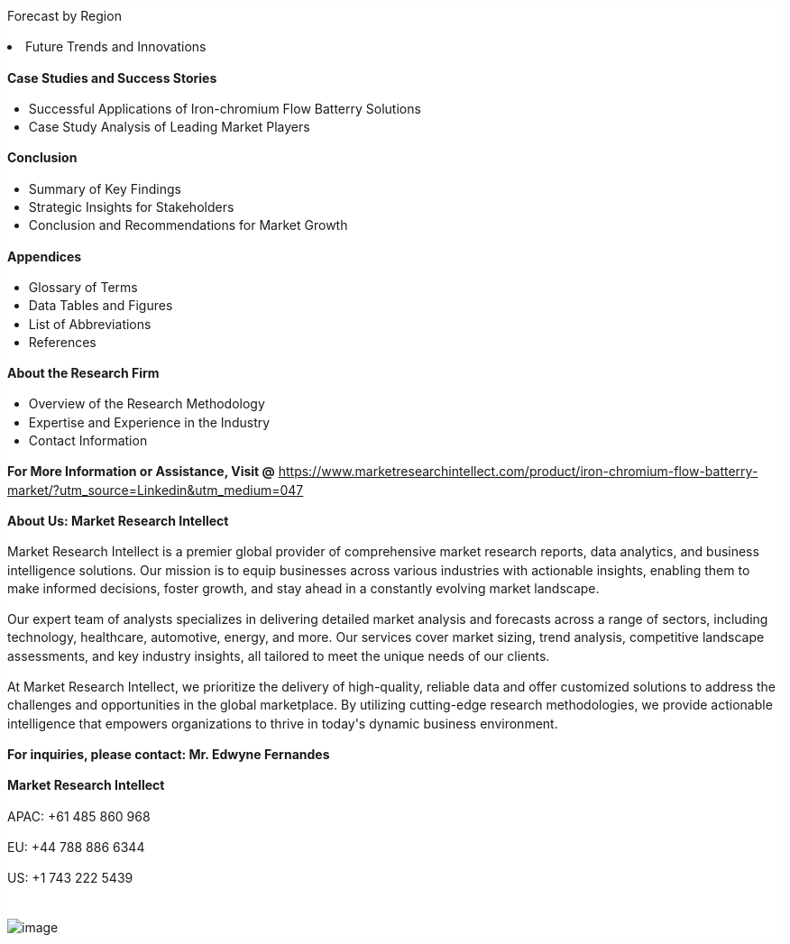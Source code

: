 Forecast by Region</li><li>Future Trends and Innovations</li></ul><p><strong>Case Studies and Success Stories</strong></p><ul><li>Successful Applications of Iron-chromium Flow Batterry Solutions</li><li>Case Study Analysis of Leading Market Players</li></ul><p><strong>Conclusion</strong></p><ul><li>Summary of Key Findings</li><li>Strategic Insights for Stakeholders</li><li>Conclusion and Recommendations for Market Growth</li></ul><p><strong>Appendices</strong></p><ul><li>Glossary of Terms</li><li>Data Tables and Figures</li><li>List of Abbreviations</li><li>References</li></ul><p><strong>About the Research Firm</strong></p><ul><li>Overview of the Research Methodology</li><li>Expertise and Experience in the Industry</li><li>Contact Information</li></ul></div><div class="article-main__content" data-test-id="publishing-text-block"><p><span class="font-[700]"><strong>For More Information or Assistance, Visit @</strong>&nbsp;<a href="https://www.marketresearchintellect.com/product/iron-chromium-flow-batterry-market/?utm_source=Linkedin&utm_medium=047">https://www.marketresearchintellect.com/product/iron-chromium-flow-batterry-market/?utm_source=Linkedin&utm_medium=047</a></span></p><p><strong>About Us: Market Research Intellect</strong></p><p>Market Research Intellect is a premier global provider of comprehensive market research reports, data analytics, and business intelligence solutions. Our mission is to equip businesses across various industries with actionable insights, enabling them to make informed decisions, foster growth, and stay ahead in a constantly evolving market landscape.</p><p>Our expert team of analysts specializes in delivering detailed market analysis and forecasts across a range of sectors, including technology, healthcare, automotive, energy, and more. Our services cover market sizing, trend analysis, competitive landscape assessments, and key industry insights, all tailored to meet the unique needs of our clients.</p><p>At Market Research Intellect, we prioritize the delivery of high-quality, reliable data and offer customized solutions to address the challenges and opportunities in the global marketplace. By utilizing cutting-edge research methodologies, we provide actionable intelligence that empowers organizations to thrive in today's dynamic business environment.</p><p><strong>For inquiries, please contact: Mr. Edwyne Fernandes</strong></p><p><strong>Market Research Intellect</strong></p><p>APAC: +61 485 860 968</p><p>EU: +44 788 886 6344</p><p>US: +1 743 222 5439</p></div><div class="article-main__content" data-test-id="publishing-text-block">&nbsp;</div>
![image](https://github.com/user-attachments/assets/0aab7f1e-bc24-457b-945f-eaedf9c6280d)
